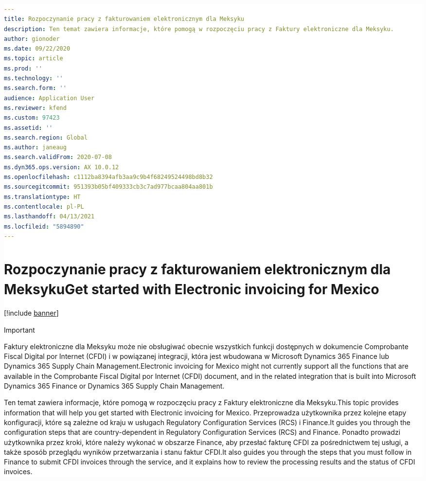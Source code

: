 ```yaml
---
title: Rozpoczynanie pracy z fakturowaniem elektronicznym dla Meksyku
description: Ten temat zawiera informacje, które pomogą w rozpoczęciu pracy z Faktury elektroniczne dla Meksyku.
author: gionoder
ms.date: 09/22/2020
ms.topic: article
ms.prod: ''
ms.technology: ''
ms.search.form: ''
audience: Application User
ms.reviewer: kfend
ms.custom: 97423
ms.assetid: ''
ms.search.region: Global
ms.author: janeaug
ms.search.validFrom: 2020-07-08
ms.dyn365.ops.version: AX 10.0.12
ms.openlocfilehash: c1112ba8394afb3aa9c9b4f68249524498bd8b32
ms.sourcegitcommit: 951393b05bf409333cb3c7ad977bcaa804aa801b
ms.translationtype: HT
ms.contentlocale: pl-PL
ms.lasthandoff: 04/13/2021
ms.locfileid: "5894890"
---
```

# <a name="get-started-with-electronic-invoicing-for-mexico"></a><span data-ttu-id="daab2-103">Rozpoczynanie pracy z fakturowaniem elektronicznym dla Meksyku</span><span class="sxs-lookup"><span data-stu-id="daab2-103">Get started with Electronic invoicing for Mexico</span></span>

[!include [banner](../includes/banner.md)]

> [!IMPORTANT]
> <span data-ttu-id="daab2-104">Faktury elektroniczne dla Meksyku może nie obsługiwać obecnie wszystkich funkcji dostępnych w dokumencie Comprobante Fiscal Digital por Internet (CFDI) i w powiązanej integracji, która jest wbudowana w Microsoft Dynamics 365 Finance lub Dynamics 365 Supply Chain Management.</span><span class="sxs-lookup"><span data-stu-id="daab2-104">Electronic invoicing for Mexico might not currently support all the functions that are available in the Comprobante Fiscal Digital por Internet (CFDI) document, and in the related integration that is built into Microsoft Dynamics 365 Finance or Dynamics 365 Supply Chain Management.</span></span>

<span data-ttu-id="daab2-105">Ten temat zawiera informacje, które pomogą w rozpoczęciu pracy z Faktury elektroniczne dla Meksyku.</span><span class="sxs-lookup"><span data-stu-id="daab2-105">This topic provides information that will help you get started with Electronic invoicing for Mexico.</span></span> <span data-ttu-id="daab2-106">Przeprowadza użytkownika przez kolejne etapy konfiguracji, które są zależne od kraju w usługach Regulatory Configuration Services (RCS) i Finance.</span><span class="sxs-lookup"><span data-stu-id="daab2-106">It guides you through the configuration steps that are country-dependent in Regulatory Configuration Services (RCS) and Finance.</span></span> <span data-ttu-id="daab2-107">Ponadto prowadzi użytkownika przez kroki, które należy wykonać w obszarze Finance, aby przesłać fakturę CFDI za pośrednictwem tej usługi, a także sposób przeglądu wyników przetwarzania i stanu faktur CFDI.</span><span class="sxs-lookup"><span data-stu-id="daab2-107">It also guides you through the steps that you must follow in Finance to submit CFDI invoices through the service, and it explains how to review the processing results and the status of CFDI invoices.</span></span>
